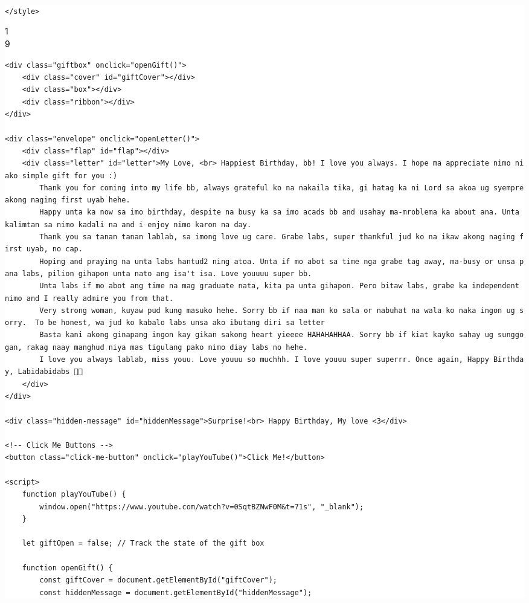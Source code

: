     </style>
</head>
<body>
    <div class="cake">
        <div class="layer-top"></div>
        <div class="icing"></div>
        <div class="candle-number" onclick="turnOffFlame()">
            1<div class="flame one" id="flameOne"></div>9<div class="flame nine" id="flameNine"></div>
        </div>
    </div>
    
    <div class="giftbox" onclick="openGift()">
        <div class="cover" id="giftCover"></div>
        <div class="box"></div>
        <div class="ribbon"></div>
    </div>
    
    <div class="envelope" onclick="openLetter()">
        <div class="flap" id="flap"></div>
        <div class="letter" id="letter">My Love, <br> Happiest Birthday, bb! I love you always. I hope ma appreciate nimo ni ako simple gift for you :)
            Thank you for coming into my life bb, always grateful ko na nakaila tika, gi hatag ka ni Lord sa akoa ug syempre akong naging first uyab hehe. 
            Happy unta ka now sa imo birthday, despite na busy ka sa imo acads bb and usahay ma-mroblema ka about ana. Unta kalimtan sa nimo kadali na and i enjoy nimo karon na day.
            Thank you sa tanan tanan lablab, sa imong love ug care. Grabe labs, super thankful jud ko na ikaw akong naging first uyab, no cap. 
            Hoping and praying na unta labs hantud2 ning atoa. Unta if mo abot sa time nga grabe tag away, ma-busy or unsa pana labs, pilion gihapon unta nato ang isa't isa. Love youuuu super bb.
            Unta labs if mo abot ang time na mag graduate nata, kita pa unta gihapon. Pero bitaw labs, grabe ka independent nimo and I really admire you from that.
            Very strong woman, kuyaw pud kung masuko hehe. Sorry bb if naa man ko sala or nabuhat na wala ko naka ingon ug sorry.  To be honest, wa jud ko kabalo labs unsa ako ibutang diri sa letter
            Basta kani akong ginapang ingon kay gikan sakong heart yieeee HAHAHAHHAA. Sorry bb if kiat kayko sahay ug sunggogan, rakag naay manghud niya mas tigulang pako nimo diay labs no hehe.
            I love you always lablab, miss youu. Love youuu so muchhh. I love youuu super superrr. Once again, Happy Birthday, Labidabidabs 💜😘
        </div>
    </div>
    
    <div class="hidden-message" id="hiddenMessage">Surprise!<br> Happy Birthday, My love <3</div>
    
    <!-- Click Me Buttons -->
    <button class="click-me-button" onclick="playYouTube()">Click Me!</button>
   
    <script>
        function playYouTube() {
            window.open("https://www.youtube.com/watch?v=0SqtBZNwF0M&t=71s", "_blank");
        }
        
        let giftOpen = false; // Track the state of the gift box
    
        function openGift() {
            const giftCover = document.getElementById("giftCover");
            const hiddenMessage = document.getElementById("hiddenMessage");
    